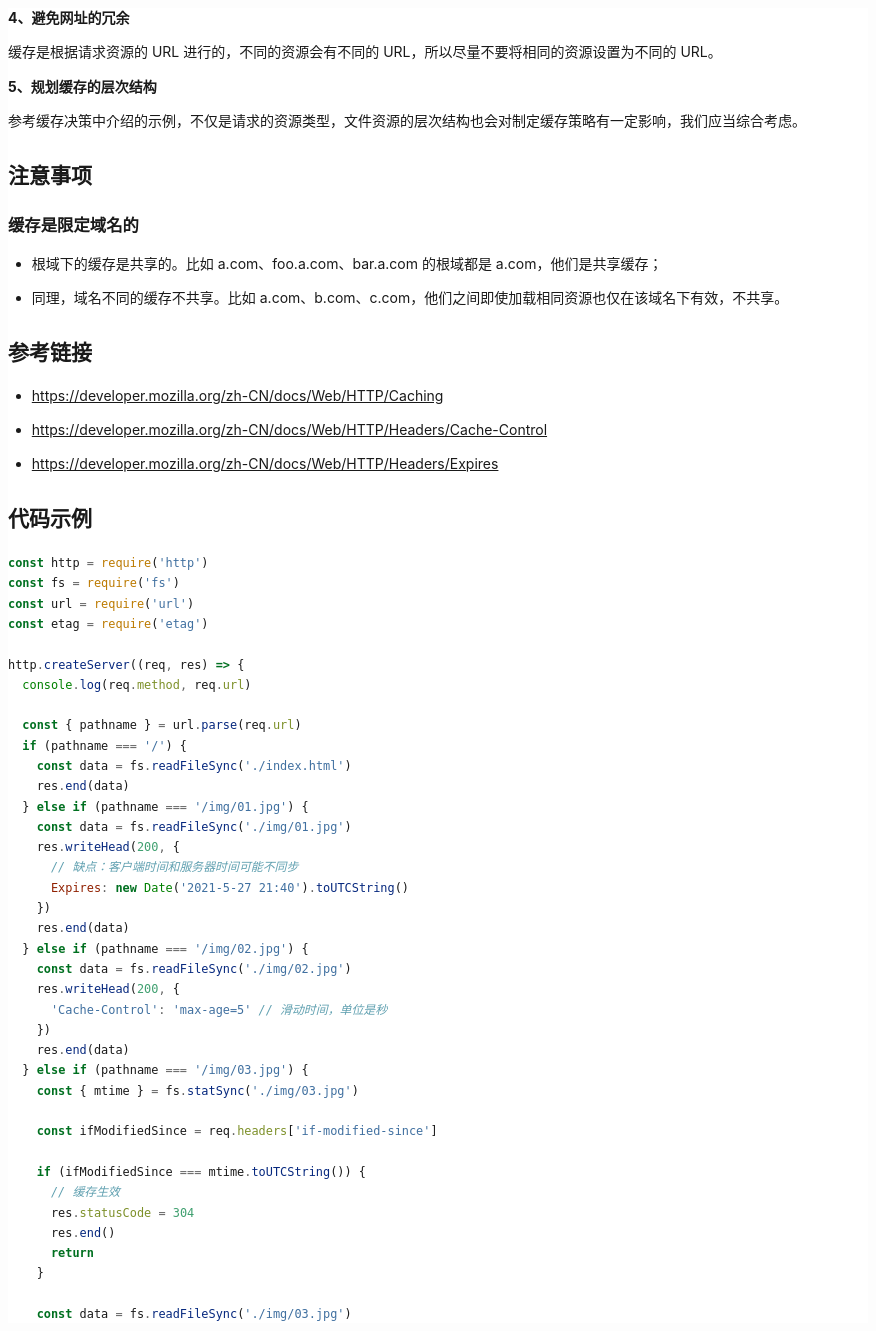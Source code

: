 **4、避免网址的冗余**

缓存是根据请求资源的 URL 进行的，不同的资源会有不同的 URL，所以尽量不要将相同的资源设置为不同的 URL。

**5、规划缓存的层次结构**

参考缓存决策中介绍的示例，不仅是请求的资源类型，文件资源的层次结构也会对制定缓存策略有一定影响，我们应当综合考虑。

## 注意事项 

### 缓存是限定域名的 

- 根域下的缓存是共享的。比如 a.com、foo.a.com、bar.a.com 的根域都是 a.com，他们是共享缓存；

- 同理，域名不同的缓存不共享。比如 a.com、b.com、c.com，他们之间即使加载相同资源也仅在该域名下有效，不共享。

## 参考链接 

- https://developer.mozilla.org/zh-CN/docs/Web/HTTP/Caching

- https://developer.mozilla.org/zh-CN/docs/Web/HTTP/Headers/Cache-Control

- https://developer.mozilla.org/zh-CN/docs/Web/HTTP/Headers/Expires

## 代码示例

```js
const http = require('http')
const fs = require('fs')
const url = require('url')
const etag = require('etag')

http.createServer((req, res) => {
  console.log(req.method, req.url)

  const { pathname } = url.parse(req.url)
  if (pathname === '/') {
    const data = fs.readFileSync('./index.html')
    res.end(data)
  } else if (pathname === '/img/01.jpg') {
    const data = fs.readFileSync('./img/01.jpg')
    res.writeHead(200, {
      // 缺点：客户端时间和服务器时间可能不同步
      Expires: new Date('2021-5-27 21:40').toUTCString()
    })
    res.end(data)
  } else if (pathname === '/img/02.jpg') {
    const data = fs.readFileSync('./img/02.jpg')
    res.writeHead(200, {
      'Cache-Control': 'max-age=5' // 滑动时间，单位是秒
    })
    res.end(data)
  } else if (pathname === '/img/03.jpg') {
    const { mtime } = fs.statSync('./img/03.jpg')

    const ifModifiedSince = req.headers['if-modified-since']

    if (ifModifiedSince === mtime.toUTCString()) {
      // 缓存生效
      res.statusCode = 304
      res.end()
      return
    }

    const data = fs.readFileSync('./img/03.jpg')

```